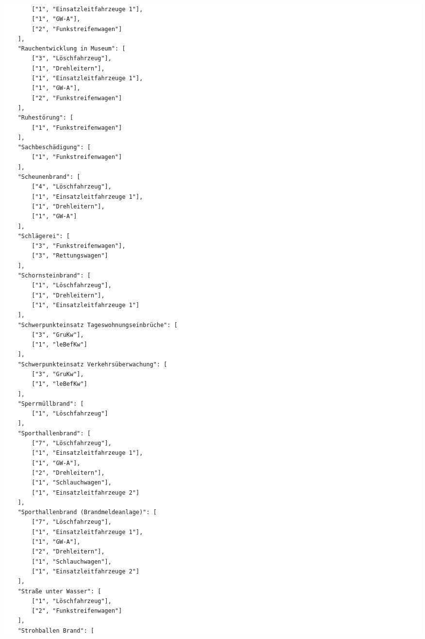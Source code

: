             ["1", "Einsatzleitfahrzeuge 1"],
            ["1", "GW-A"],
            ["2", "Funkstreifenwagen"]
        ],
        "Rauchentwicklung in Museum": [
            ["3", "Löschfahrzeug"],
            ["1", "Drehleitern"],
            ["1", "Einsatzleitfahrzeuge 1"],
            ["1", "GW-A"],
            ["2", "Funkstreifenwagen"]
        ],
        "Ruhestörung": [
            ["1", "Funkstreifenwagen"]
        ],
        "Sachbeschädigung": [
            ["1", "Funkstreifenwagen"]
        ],
        "Scheunenbrand": [
            ["4", "Löschfahrzeug"],
            ["1", "Einsatzleitfahrzeuge 1"],
            ["1", "Drehleitern"],
            ["1", "GW-A"]
        ],
        "Schlägerei": [
            ["3", "Funkstreifenwagen"],
            ["3", "Rettungswagen"]
        ],
        "Schornsteinbrand": [
            ["1", "Löschfahrzeug"],
            ["1", "Drehleitern"],
            ["1", "Einsatzleitfahrzeuge 1"]
        ],
        "Schwerpunkteinsatz Tageswohnungseinbrüche": [
            ["3", "GruKw"],
            ["1", "leBefKw"]
        ],
        "Schwerpunkteinsatz Verkehrsüberwachung": [
            ["3", "GruKw"],
            ["1", "leBefKw"]
        ],
        "Sperrmüllbrand": [
            ["1", "Löschfahrzeug"]
        ],
        "Sporthallenbrand": [
            ["7", "Löschfahrzeug"],
            ["1", "Einsatzleitfahrzeuge 1"],
            ["1", "GW-A"],
            ["2", "Drehleitern"],
            ["1", "Schlauchwagen"],
            ["1", "Einsatzleitfahrzeuge 2"]
        ],
        "Sporthallenbrand (Brandmeldeanlage)": [
            ["7", "Löschfahrzeug"],
            ["1", "Einsatzleitfahrzeuge 1"],
            ["1", "GW-A"],
            ["2", "Drehleitern"],
            ["1", "Schlauchwagen"],
            ["1", "Einsatzleitfahrzeuge 2"]
        ],
        "Straße unter Wasser": [
            ["1", "Löschfahrzeug"],
            ["2", "Funkstreifenwagen"]
        ],
        "Strohballen Brand": [